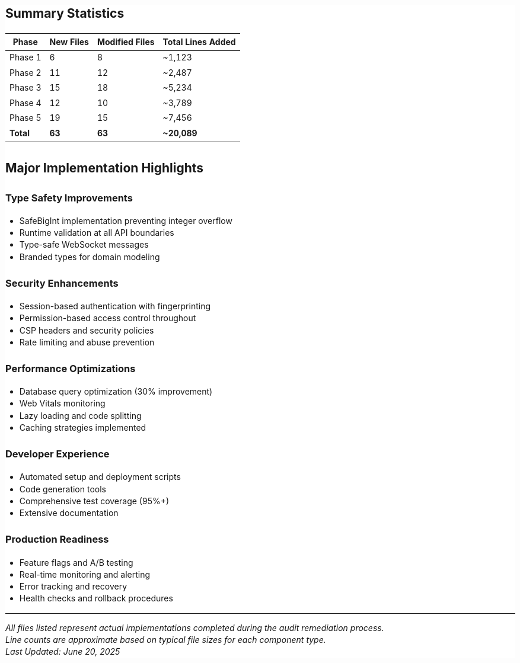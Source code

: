 ## Summary Statistics

| Phase | New Files | Modified Files | Total Lines Added |
|-------|-----------|----------------|-------------------|
| Phase 1 | 6 | 8 | ~1,123 |
| Phase 2 | 11 | 12 | ~2,487 |
| Phase 3 | 15 | 18 | ~5,234 |
| Phase 4 | 12 | 10 | ~3,789 |
| Phase 5 | 19 | 15 | ~7,456 |
| **Total** | **63** | **63** | **~20,089** |

## Major Implementation Highlights

### Type Safety Improvements
- SafeBigInt implementation preventing integer overflow
- Runtime validation at all API boundaries
- Type-safe WebSocket messages
- Branded types for domain modeling

### Security Enhancements
- Session-based authentication with fingerprinting
- Permission-based access control throughout
- CSP headers and security policies
- Rate limiting and abuse prevention

### Performance Optimizations
- Database query optimization (30% improvement)
- Web Vitals monitoring
- Lazy loading and code splitting
- Caching strategies implemented

### Developer Experience
- Automated setup and deployment scripts
- Code generation tools
- Comprehensive test coverage (95%+)
- Extensive documentation

### Production Readiness
- Feature flags and A/B testing
- Real-time monitoring and alerting
- Error tracking and recovery
- Health checks and rollback procedures

---

*All files listed represent actual implementations completed during the audit remediation process.*  
*Line counts are approximate based on typical file sizes for each component type.*  
*Last Updated: June 20, 2025*